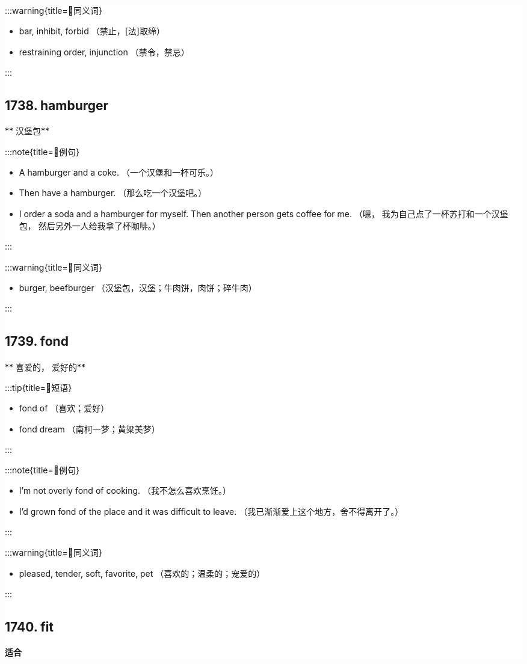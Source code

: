 :::warning{title=🤔同义词}

- bar, inhibit, forbid （禁止，[法]取缔）

- restraining order, injunction （禁令，禁忌）

:::


## 1738. hamburger

** 汉堡包**

:::note{title=🎤例句}

- A hamburger and a coke. （一个汉堡和一杯可乐。）

- Then have a hamburger. （那么吃一个汉堡吧。）

- I order a soda and a hamburger for myself. Then another person gets coffee for me. （嗯， 我为自己点了一杯苏打和一个汉堡包， 然后另外一人给我拿了杯咖啡。）

:::

:::warning{title=🤔同义词}

- burger, beefburger （汉堡包，汉堡；牛肉饼，肉饼；碎牛肉）

:::


## 1739. fond

** 喜爱的， 爱好的**

:::tip{title=🤩短语}

- fond of （喜欢；爱好）

- fond dream （南柯一梦；黄粱美梦）

:::

:::note{title=🎤例句}

- I’m not overly fond of cooking. （我不怎么喜欢烹饪。）

- I’d grown fond of the place and it was difficult to leave. （我已渐渐爱上这个地方，舍不得离开了。）

:::

:::warning{title=🤔同义词}

- pleased, tender, soft, favorite, pet （喜欢的；温柔的；宠爱的）

:::


## 1740. fit

**适合**
